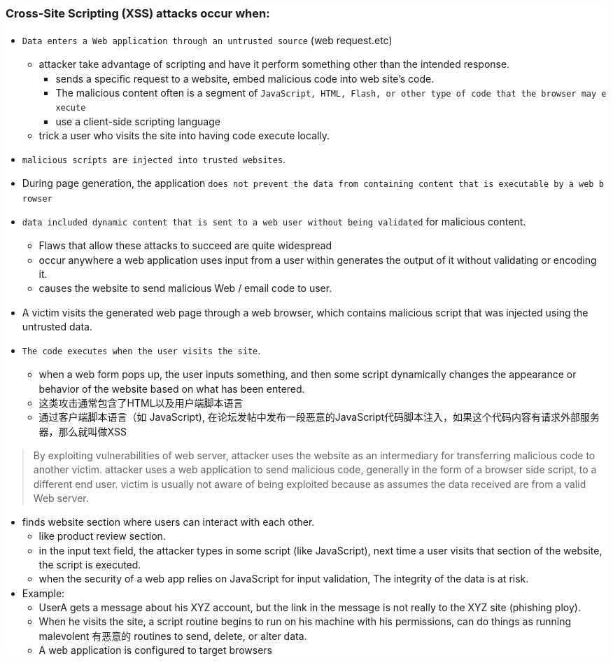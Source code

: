 

### Cross-Site Scripting (XSS) attacks occur when:

- `Data enters a Web application through an untrusted source` (web request.etc)
  - attacker take advantage of scripting and have it perform something other than the intended response.
    - sends a speciﬁc request to a website, embed malicious code into web site’s code.
    - The malicious content often is a segment of `JavaScript, HTML, Flash, or other type of code that the browser may execute`
    - use a client-side scripting language
  - trick a user who visits the site into having code execute locally.

- `malicious scripts are injected into trusted websites`.

- During page generation, the application `does not prevent the data from containing content that is executable by a web browser`

- `data included dynamic content that is sent to a web user without being validated` for malicious content.
  - Flaws that allow these attacks to succeed are quite widespread
  - occur anywhere a web application uses input from a user within generates the output of it without validating or encoding it.
  - causes the website to send malicious Web / email code to user.

- A victim visits the generated web page through a web browser, which contains malicious script that was injected using the untrusted data.

- `The code executes when the user visits the site`.
  - when a web form pops up, the user inputs something, and then some script dynamically changes the appearance or behavior of the website based on what has been entered.
  - 这类攻击通常包含了HTML以及用户端脚本语言
  - 通过客户端脚本语言（如 JavaScript), 在论坛发帖中发布一段恶意的JavaScript代码脚本注入，如果这个代码内容有请求外部服务器，那么就叫做XSS

> By exploiting vulnerabilities of web server, attacker uses the website as an intermediary for transferring malicious code to another victim.
> attacker uses a web application to send malicious code, generally in the form of a browser side script, to a different end user.
> victim is usually not aware of being exploited because as assumes the data received are from a valid Web server.



- finds website section where users can interact with each other.
  - like product review section.
  - in the input text field, the attacker types in some script (like JavaScript), next time a user visits that section of the website, the script is executed.
  - when the security of a web app relies on JavaScript for input validation, The integrity of the data is at risk.
- Example:
  - UserA gets a message about his XYZ account, but the link in the message is not really to the XYZ site (phishing ploy).
  - When he visits the site, a script routine begins to run on his machine with his permissions, can do things as running malevolent 有恶意的 routines to send, delete, or alter data.
  - A web application is configured to target browsers
